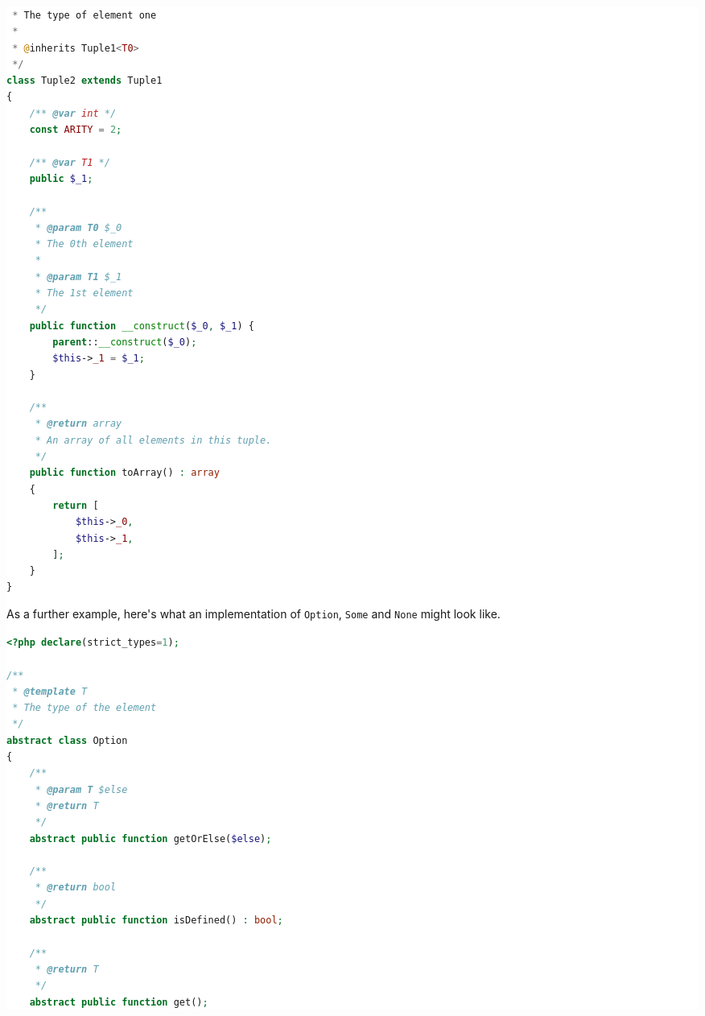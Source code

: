 ```php
 * The type of element one
 *
 * @inherits Tuple1<T0>
 */
class Tuple2 extends Tuple1
{
    /** @var int */
    const ARITY = 2;

    /** @var T1 */
    public $_1;

    /**
     * @param T0 $_0
     * The 0th element
     *
     * @param T1 $_1
     * The 1st element
     */
    public function __construct($_0, $_1) {
        parent::__construct($_0);
        $this->_1 = $_1;
    }

    /**
     * @return array
     * An array of all elements in this tuple.
     */
    public function toArray() : array
    {
        return [
            $this->_0,
            $this->_1,
        ];
    }
}
```

As a further example, here's what an implementation of `Option`, `Some` and `None` might look like.

```php
<?php declare(strict_types=1);

/**
 * @template T
 * The type of the element
 */
abstract class Option
{
    /**
     * @param T $else
     * @return T
     */
    abstract public function getOrElse($else);

    /**
     * @return bool
     */
    abstract public function isDefined() : bool;

    /**
     * @return T
     */
    abstract public function get();
```